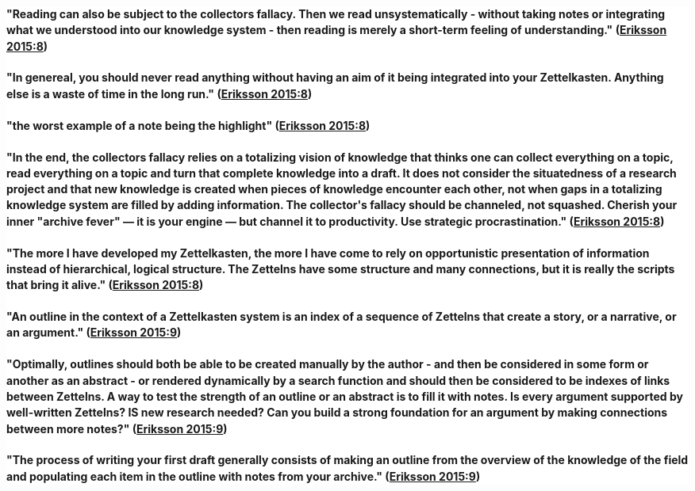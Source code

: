 #### "Reading can also be subject to the collectors fallacy. Then we read unsystematically - without taking notes or integrating what we understood into our knowledge system - then reading is merely a short-term feeling of understanding." ([Eriksson 2015:8](zotero://open-pdf/library/items/QNCCMQSJ?page=8))

#### "In genereal, you should never read anything without having an aim of it being integrated into your Zettelkasten. Anything else is a waste of time in the long run." ([Eriksson 2015:8](zotero://open-pdf/library/items/QNCCMQSJ?page=8))

#### "the worst example of a note being the highlight" ([Eriksson 2015:8](zotero://open-pdf/library/items/QNCCMQSJ?page=8))

#### "In the end, the collectors fallacy relies on a totalizing vision of knowledge that thinks one can collect everything on a topic, read everything on a topic and turn that complete knowledge into a draft. It does not consider the situatedness of a research project and that new knowledge is created when pieces of knowledge encounter each other, not when gaps in a totalizing knowledge system are filled by adding information. The collector's fallacy should be channeled, not squashed. Cherish your inner "archive fever" — it is your engine — but channel it to productivity. Use strategic procrastination." ([Eriksson 2015:8](zotero://open-pdf/library/items/QNCCMQSJ?page=8))

#### "The more I have developed my Zettelkasten, the more I have come to rely on opportunistic presentation of information instead of hierarchical, logical structure. The Zettelns have some structure and many connections, but it is really the scripts that bring it alive." ([Eriksson 2015:8](zotero://open-pdf/library/items/QNCCMQSJ?page=8))

#### "An outline in the context of a Zettelkasten system is an index of a sequence of Zettelns that create a story, or a narrative, or an argument." ([Eriksson 2015:9](zotero://open-pdf/library/items/QNCCMQSJ?page=9))

#### "Optimally, outlines should both be able to be created manually by the author - and then be considered in some form or another as an abstract - or rendered dynamically by a search function and should then be considered to be indexes of links between Zettelns. A way to test the strength of an outline or an abstract is to fill it with notes. Is every argument supported by well-written Zettelns? IS new research needed? Can you build a strong foundation for an argument by making connections between more notes?" ([Eriksson 2015:9](zotero://open-pdf/library/items/QNCCMQSJ?page=9))

#### "The process of writing your first draft generally consists of making an outline from the overview of the knowledge of the field and populating each item in the outline with notes from your archive." ([Eriksson 2015:9](zotero://open-pdf/library/items/QNCCMQSJ?page=9))
